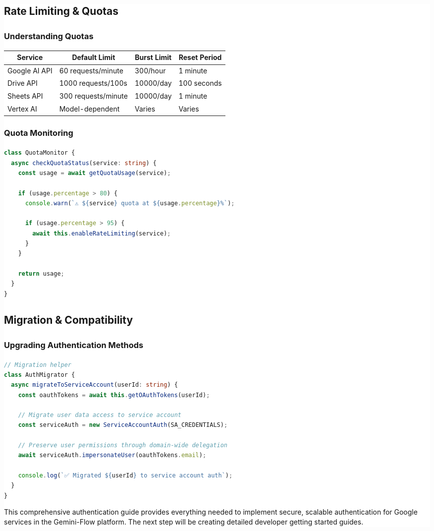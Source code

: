 ## Rate Limiting & Quotas

### Understanding Quotas
| Service | Default Limit | Burst Limit | Reset Period |
|---------|---------------|-------------|--------------|
| Google AI API | 60 requests/minute | 300/hour | 1 minute |
| Drive API | 1000 requests/100s | 10000/day | 100 seconds |
| Sheets API | 300 requests/minute | 10000/day | 1 minute |
| Vertex AI | Model-dependent | Varies | Varies |

### Quota Monitoring
```typescript
class QuotaMonitor {
  async checkQuotaStatus(service: string) {
    const usage = await getQuotaUsage(service);
    
    if (usage.percentage > 80) {
      console.warn(`⚠️ ${service} quota at ${usage.percentage}%`);
      
      if (usage.percentage > 95) {
        await this.enableRateLimiting(service);
      }
    }
    
    return usage;
  }
}
```

## Migration & Compatibility

### Upgrading Authentication Methods
```typescript
// Migration helper
class AuthMigrator {
  async migrateToServiceAccount(userId: string) {
    const oauthTokens = await this.getOAuthTokens(userId);
    
    // Migrate user data access to service account
    const serviceAuth = new ServiceAccountAuth(SA_CREDENTIALS);
    
    // Preserve user permissions through domain-wide delegation
    await serviceAuth.impersonateUser(oauthTokens.email);
    
    console.log(`✅ Migrated ${userId} to service account auth`);
  }
}
```

This comprehensive authentication guide provides everything needed to implement secure, scalable authentication for Google services in the Gemini-Flow platform. The next step will be creating detailed developer getting started guides.
